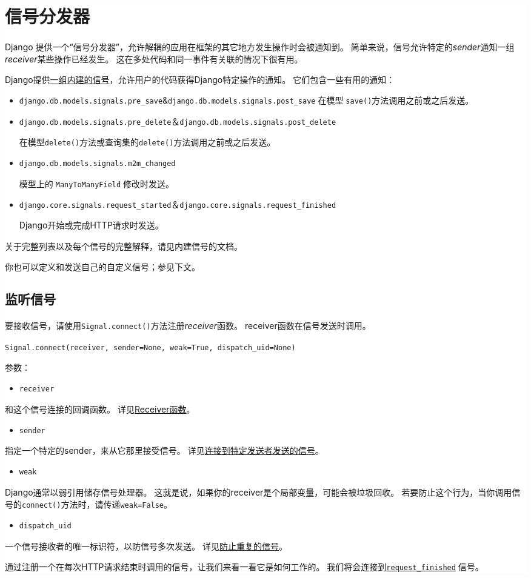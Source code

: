 # 信号分发器

Django 提供一个“信号分发器”，允许解耦的应用在框架的其它地方发生操作时会被通知到。 简单来说，信号允许特定的*sender*通知一组*receiver*某些操作已经发生。 这在多处代码和同一事件有关联的情况下很有用。

Django提供[一组内建的信号](https://yiyibooks.cn/__trs__/xx/Django_1.11.6/ref/signals.html)，允许用户的代码获得Django特定操作的通知。 它们包含一些有用的通知：

- `django.db.models.signals.pre_save`&`django.db.models.signals.post_save`
  在模型 `save()`方法调用之前或之后发送。

- `django.db.models.signals.pre_delete`＆`django.db.models.signals.post_delete`

  在模型`delete()`方法或查询集的`delete()`方法调用之前或之后发送。

- `django.db.models.signals.m2m_changed`

  模型上的 `ManyToManyField` 修改时发送。

- `django.core.signals.request_started`＆`django.core.signals.request_finished`

  Django开始或完成HTTP请求时发送。

关于完整列表以及每个信号的完整解释，请见内建信号的文档。

你也可以定义和发送自己的自定义信号；参见下文。

## 监听信号

要接收信号，请使用`Signal.connect()`方法注册*receiver*函数。 receiver函数在信号发送时调用。

```
Signal.connect(receiver, sender=None, weak=True, dispatch_uid=None)
```

参数：

- `receiver`

和这个信号连接的回调函数。 详见[Receiver函数](https://yiyibooks.cn/__trs__/xx/Django_1.11.6/topics/signals.html#receiver-functions)。

- `sender`

指定一个特定的sender，来从它那里接受信号。 详见[连接到特定发送者发送的信号](https://yiyibooks.cn/__trs__/xx/Django_1.11.6/topics/signals.html#connecting-to-specific-signals)。

- `weak`

Django通常以弱引用储存信号处理器。 这就是说，如果你的receiver是个局部变量，可能会被垃圾回收。 若要防止这个行为，当你调用信号的`connect()`方法时，请传递`weak=False`。

- `dispatch_uid`

一个信号接收者的唯一标识符，以防信号多次发送。 详见[防止重复的信号](https://yiyibooks.cn/__trs__/xx/Django_1.11.6/topics/signals.html#preventing-duplicate-signals)。

通过注册一个在每次HTTP请求结束时调用的信号，让我们来看一看它是如何工作的。 我们将会连接到[`request_finished`](https://yiyibooks.cn/__trs__/xx/Django_1.11.6/ref/signals.html#django.core.signals.request_finished) 信号。

